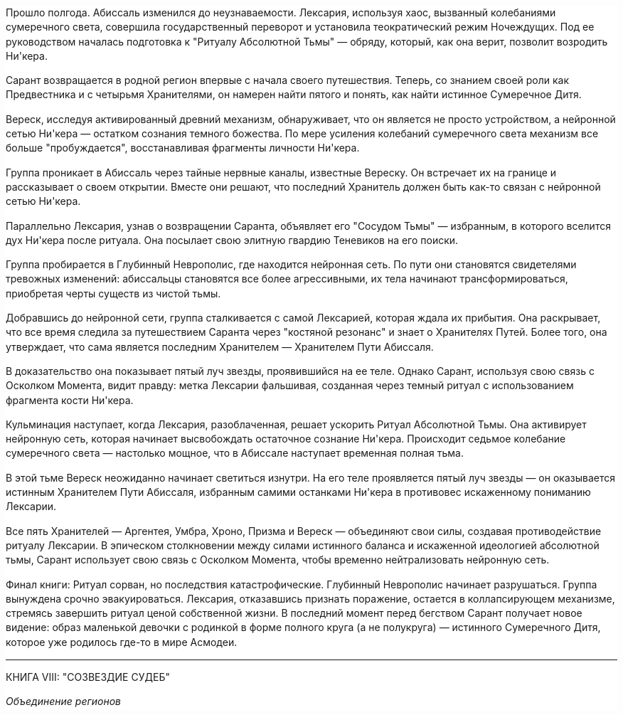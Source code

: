 Прошло полгода. Абиссаль изменился до неузнаваемости. Лексария, используя хаос, вызванный колебаниями сумеречного света, совершила государственный переворот и установила теократический режим Ночеждущих. Под ее руководством началась подготовка к "Ритуалу Абсолютной Тьмы" — обряду, который, как она верит, позволит возродить Ни'кера.

Сарант возвращается в родной регион впервые с начала своего путешествия. Теперь, со знанием своей роли как Предвестника и с четырьмя Хранителями, он намерен найти пятого и понять, как найти истинное Сумеречное Дитя.

Вереск, исследуя активированный древний механизм, обнаруживает, что он является не просто устройством, а нейронной сетью Ни'кера — остатком сознания темного божества. По мере усиления колебаний сумеречного света механизм все больше "пробуждается", восстанавливая фрагменты личности Ни'кера.

Группа проникает в Абиссаль через тайные нервные каналы, известные Вереску. Он встречает их на границе и рассказывает о своем открытии. Вместе они решают, что последний Хранитель должен быть как-то связан с нейронной сетью Ни'кера.

Параллельно Лексария, узнав о возвращении Саранта, объявляет его "Сосудом Тьмы" — избранным, в которого вселится дух Ни'кера после ритуала. Она посылает свою элитную гвардию Теневиков на его поиски.

Группа пробирается в Глубинный Неврополис, где находится нейронная сеть. По пути они становятся свидетелями тревожных изменений: абиссальцы становятся все более агрессивными, их тела начинают трансформироваться, приобретая черты существ из чистой тьмы.

Добравшись до нейронной сети, группа сталкивается с самой Лексарией, которая ждала их прибытия. Она раскрывает, что все время следила за путешествием Саранта через "костяной резонанс" и знает о Хранителях Путей. Более того, она утверждает, что сама является последним Хранителем — Хранителем Пути Абиссаля.

В доказательство она показывает пятый луч звезды, проявившийся на ее теле. Однако Сарант, используя свою связь с Осколком Момента, видит правду: метка Лексарии фальшивая, созданная через темный ритуал с использованием фрагмента кости Ни'кера.

Кульминация наступает, когда Лексария, разоблаченная, решает ускорить Ритуал Абсолютной Тьмы. Она активирует нейронную сеть, которая начинает высвобождать остаточное сознание Ни'кера. Происходит седьмое колебание сумеречного света — настолько мощное, что в Абиссале наступает временная полная тьма.

В этой тьме Вереск неожиданно начинает светиться изнутри. На его теле проявляется пятый луч звезды — он оказывается истинным Хранителем Пути Абиссаля, избранным самими останками Ни'кера в противовес искаженному пониманию Лексарии.

Все пять Хранителей — Аргентея, Умбра, Хроно, Призма и Вереск — объединяют свои силы, создавая противодействие ритуалу Лексарии. В эпическом столкновении между силами истинного баланса и искаженной идеологией абсолютной тьмы, Сарант использует свою связь с Осколком Момента, чтобы временно нейтрализовать нейронную сеть.

Финал книги: Ритуал сорван, но последствия катастрофические. Глубинный Неврополис начинает разрушаться. Группа вынуждена срочно эвакуироваться. Лексария, отказавшись признать поражение, остается в коллапсирующем механизме, стремясь завершить ритуал ценой собственной жизни. В последний момент перед бегством Сарант получает новое видение: образ маленькой девочки с родинкой в форме полного круга (а не полукруга) — истинного Сумеречного Дитя, которое уже родилось где-то в мире Асмодеи.

---

 КНИГА VIII: "СОЗВЕЗДИЕ СУДЕБ"

_Объединение регионов_
